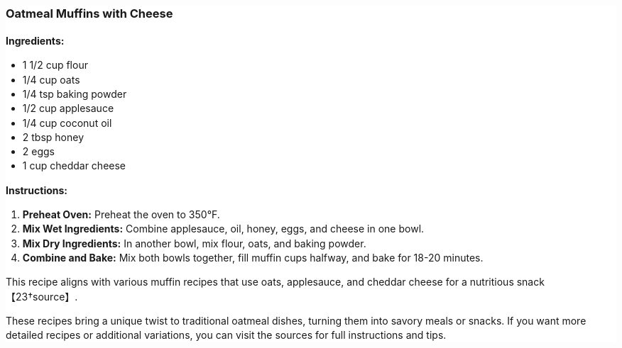 ### Oatmeal Muffins with Cheese

**Ingredients:**

- 1 1/2 cup flour
- 1/4 cup oats
- 1/4 tsp baking powder
- 1/2 cup applesauce
- 1/4 cup coconut oil
- 2 tbsp honey
- 2 eggs
- 1 cup cheddar cheese

**Instructions:**

1. **Preheat Oven:** Preheat the oven to 350°F.
2. **Mix Wet Ingredients:** Combine applesauce, oil, honey, eggs, and cheese in one bowl.
3. **Mix Dry Ingredients:** In another bowl, mix flour, oats, and baking powder.
4. **Combine and Bake:** Mix both bowls together, fill muffin cups halfway, and bake for 18-20 minutes.

This recipe aligns with various muffin recipes that use oats, applesauce, and cheddar cheese for a nutritious snack【23†source】.

These recipes bring a unique twist to traditional oatmeal dishes, turning them into savory meals or snacks. If you want more detailed recipes or additional variations, you can visit the sources for full instructions and tips.
